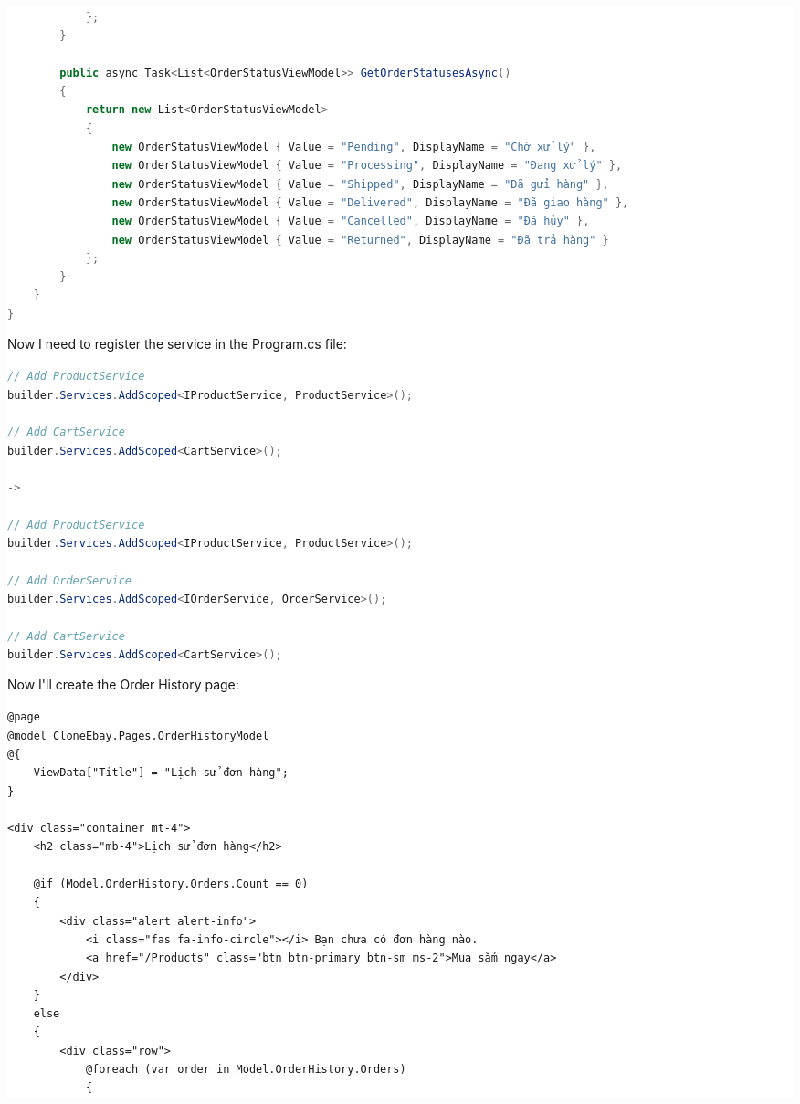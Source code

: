 ```csharp
            };
        }

        public async Task<List<OrderStatusViewModel>> GetOrderStatusesAsync()
        {
            return new List<OrderStatusViewModel>
            {
                new OrderStatusViewModel { Value = "Pending", DisplayName = "Chờ xử lý" },
                new OrderStatusViewModel { Value = "Processing", DisplayName = "Đang xử lý" },
                new OrderStatusViewModel { Value = "Shipped", DisplayName = "Đã gửi hàng" },
                new OrderStatusViewModel { Value = "Delivered", DisplayName = "Đã giao hàng" },
                new OrderStatusViewModel { Value = "Cancelled", DisplayName = "Đã hủy" },
                new OrderStatusViewModel { Value = "Returned", DisplayName = "Đã trả hàng" }
            };
        }
    }
}
```

Now I need to register the service in the Program.cs file:


```csharp
// Add ProductService
builder.Services.AddScoped<IProductService, ProductService>();

// Add CartService
builder.Services.AddScoped<CartService>();

->

// Add ProductService
builder.Services.AddScoped<IProductService, ProductService>();

// Add OrderService
builder.Services.AddScoped<IOrderService, OrderService>();

// Add CartService
builder.Services.AddScoped<CartService>();
```

Now I'll create the Order History page:


```razor
@page
@model CloneEbay.Pages.OrderHistoryModel
@{
    ViewData["Title"] = "Lịch sử đơn hàng";
}

<div class="container mt-4">
    <h2 class="mb-4">Lịch sử đơn hàng</h2>

    @if (Model.OrderHistory.Orders.Count == 0)
    {
        <div class="alert alert-info">
            <i class="fas fa-info-circle"></i> Bạn chưa có đơn hàng nào.
            <a href="/Products" class="btn btn-primary btn-sm ms-2">Mua sắm ngay</a>
        </div>
    }
    else
    {
        <div class="row">
            @foreach (var order in Model.OrderHistory.Orders)
            {
```